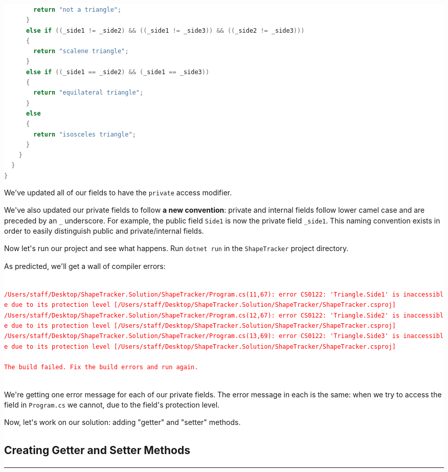 ```csharp
        return "not a triangle";
      } 
      else if ((_side1 != _side2) && ((_side1 != _side3)) && ((_side2 != _side3))) 
      {
        return "scalene triangle";
      }  
      else if ((_side1 == _side2) && (_side1 == _side3)) 
      {
        return "equilateral triangle";
      } 
      else 
      {
        return "isosceles triangle";
      }
    }
  }
}
```

We've updated all of our fields to have the `private` access modifier. 

We've also updated our private fields to follow **a new convention**: private and internal fields follow lower camel case and are preceded by an `_` underscore. For example, the public field `Side1` is now the private field `_side1`.  This naming convention exists in order to easily distinguish public and private/internal fields.

Now let's run our project and see what happens. Run `dotnet run` in the `ShapeTracker` project directory.

As predicted, we'll get a wall of compiler errors:

<pre>
<code style="color:red">
/Users/staff/Desktop/ShapeTracker.Solution/ShapeTracker/Program.cs(11,67): error CS0122: 'Triangle.Side1' is inaccessible due to its protection level [/Users/staff/Desktop/ShapeTracker.Solution/ShapeTracker/ShapeTracker.csproj]
/Users/staff/Desktop/ShapeTracker.Solution/ShapeTracker/Program.cs(12,67): error CS0122: 'Triangle.Side2' is inaccessible due to its protection level [/Users/staff/Desktop/ShapeTracker.Solution/ShapeTracker/ShapeTracker.csproj]
/Users/staff/Desktop/ShapeTracker.Solution/ShapeTracker/Program.cs(13,69): error CS0122: 'Triangle.Side3' is inaccessible due to its protection level [/Users/staff/Desktop/ShapeTracker.Solution/ShapeTracker/ShapeTracker.csproj]

The build failed. Fix the build errors and run again.
</code>
</pre>

We're getting one error message for each of our private fields. The error message in each is the same: when we try to access the field in `Program.cs` we cannot, due to the field's protection level.

Now, let's work on our solution: adding "getter" and "setter" methods.

## Creating Getter and Setter Methods
---
